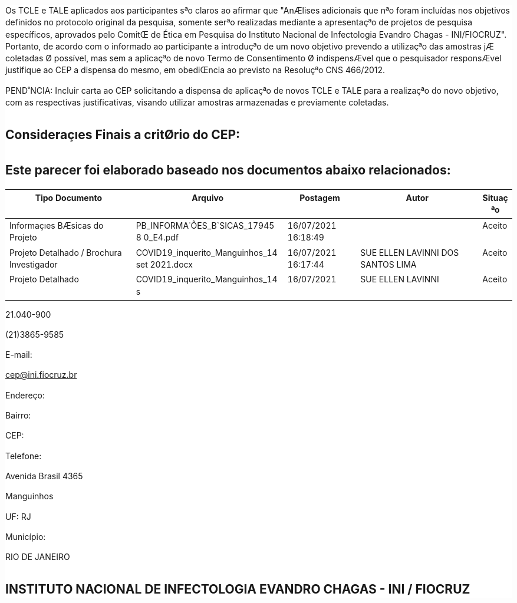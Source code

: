 Os TCLE e TALE aplicados aos participantes sªo claros ao afirmar que "AnÆlises adicionais que nªo foram incluídas nos objetivos definidos no protocolo original da pesquisa, somente serªo realizadas mediante a apresentaçªo de projetos de pesquisa específicos, aprovados pelo ComitŒ de Ética em Pesquisa do Instituto Nacional de Infectologia Evandro Chagas - INI/FIOCRUZ". Portanto, de acordo com o informado ao participante a introduçªo de um novo objetivo prevendo a utilizaçªo das amostras jÆ coletadas Ø possível, mas sem a aplicaçªo de novo Termo de Consentimento Ø indispensÆvel que o pesquisador responsÆvel justifique ao CEP a dispensa do mesmo, em obediŒncia ao previsto na Resoluçªo CNS 466/2012.

PEND˚NCIA: Incluir carta ao CEP solicitando a dispensa de aplicaçªo de novos TCLE e TALE para a realizaçªo do novo objetivo, com as respectivas justificativas, visando utilizar amostras armazenadas e previamente coletadas.

## Consideraçıes Finais a critØrio do CEP:

## Este parecer foi elaborado baseado nos documentos abaixo relacionados:

| Tipo Documento                            | Arquivo                                      | Postagem            | Autor                             | Situaçªo   |
|-------------------------------------------|----------------------------------------------|---------------------|-----------------------------------|------------|
| Informaçıes BÆsicas do Projeto            | PB_INFORMA˙ÕES_B`SICAS_179458 0_E4.pdf       | 16/07/2021 16:18:49 |                                   | Aceito     |
| Projeto Detalhado / Brochura Investigador | COVID19_inquerito_Manguinhos_14set 2021.docx | 16/07/2021 16:17:44 | SUE ELLEN LAVINNI DOS SANTOS LIMA | Aceito     |
| Projeto Detalhado                         | COVID19_inquerito_Manguinhos_14s             | 16/07/2021          | SUE ELLEN LAVINNI                 | Aceito     |

21.040-900

(21)3865-9585

E-mail:

cep@ini.fiocruz.br

Endereço:

Bairro:

CEP:

Telefone:

Avenida Brasil 4365

Manguinhos

UF: RJ

Município:

RIO DE JANEIRO



## INSTITUTO NACIONAL DE INFECTOLOGIA EVANDRO CHAGAS - INI / FIOCRUZ
